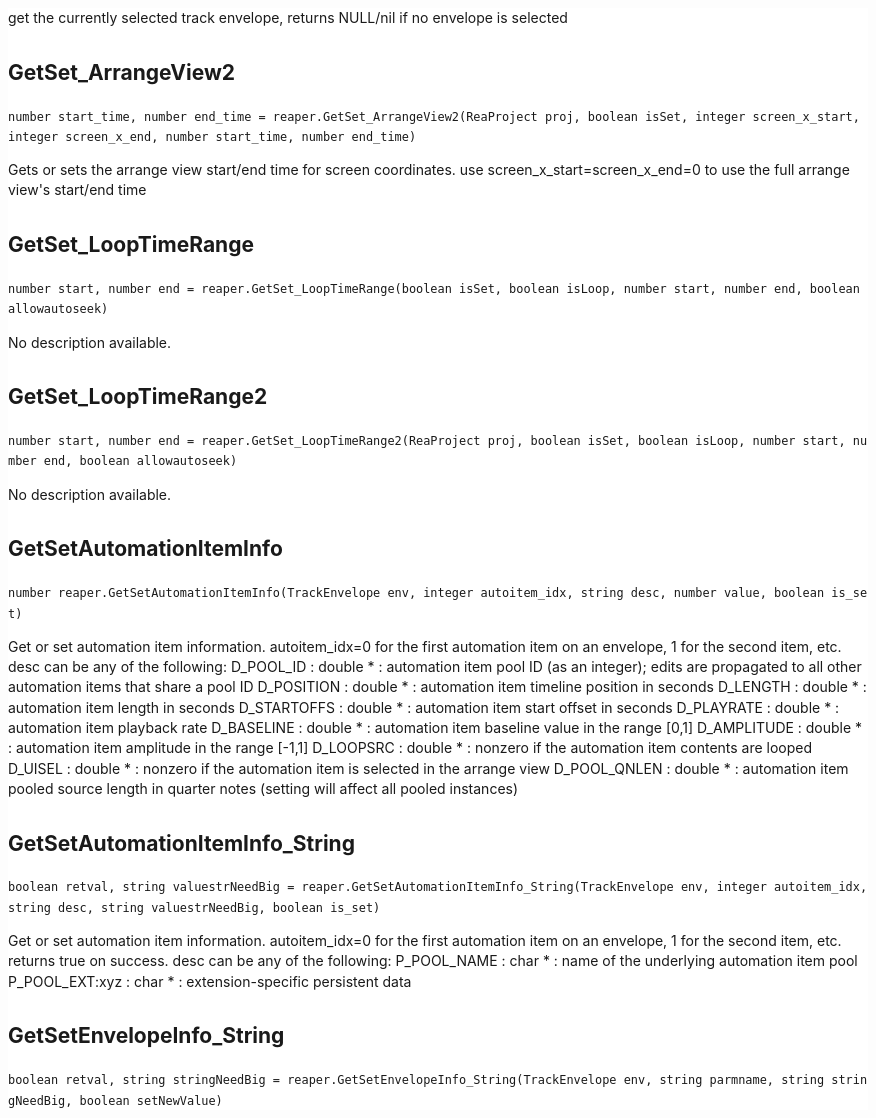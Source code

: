 get the currently selected track envelope, returns NULL/nil if no envelope is selected
## GetSet_ArrangeView2
```
number start_time, number end_time = reaper.GetSet_ArrangeView2(ReaProject proj, boolean isSet, integer screen_x_start, integer screen_x_end, number start_time, number end_time)
```

Gets or sets the arrange view start/end time for screen coordinates. use screen_x_start=screen_x_end=0 to use the full arrange view's start/end time
## GetSet_LoopTimeRange
```
number start, number end = reaper.GetSet_LoopTimeRange(boolean isSet, boolean isLoop, number start, number end, boolean allowautoseek)
```

No description available.
## GetSet_LoopTimeRange2
```
number start, number end = reaper.GetSet_LoopTimeRange2(ReaProject proj, boolean isSet, boolean isLoop, number start, number end, boolean allowautoseek)
```

No description available.
## GetSetAutomationItemInfo
```
number reaper.GetSetAutomationItemInfo(TrackEnvelope env, integer autoitem_idx, string desc, number value, boolean is_set)
```

Get or set automation item information. autoitem_idx=0 for the first automation item on an envelope, 1 for the second item, etc. desc can be any of the following:
D_POOL_ID : double * : automation item pool ID (as an integer); edits are propagated to all other automation items that share a pool ID
D_POSITION : double * : automation item timeline position in seconds
D_LENGTH : double * : automation item length in seconds
D_STARTOFFS : double * : automation item start offset in seconds
D_PLAYRATE : double * : automation item playback rate
D_BASELINE : double * : automation item baseline value in the range [0,1]
D_AMPLITUDE : double * : automation item amplitude in the range [-1,1]
D_LOOPSRC : double * : nonzero if the automation item contents are looped
D_UISEL : double * : nonzero if the automation item is selected in the arrange view
D_POOL_QNLEN : double * : automation item pooled source length in quarter notes (setting will affect all pooled instances)
## GetSetAutomationItemInfo_String
```
boolean retval, string valuestrNeedBig = reaper.GetSetAutomationItemInfo_String(TrackEnvelope env, integer autoitem_idx, string desc, string valuestrNeedBig, boolean is_set)
```

Get or set automation item information. autoitem_idx=0 for the first automation item on an envelope, 1 for the second item, etc. returns true on success. desc can be any of the following:
P_POOL_NAME : char * : name of the underlying automation item pool
P_POOL_EXT:xyz : char * : extension-specific persistent data
## GetSetEnvelopeInfo_String
```
boolean retval, string stringNeedBig = reaper.GetSetEnvelopeInfo_String(TrackEnvelope env, string parmname, string stringNeedBig, boolean setNewValue)
```
